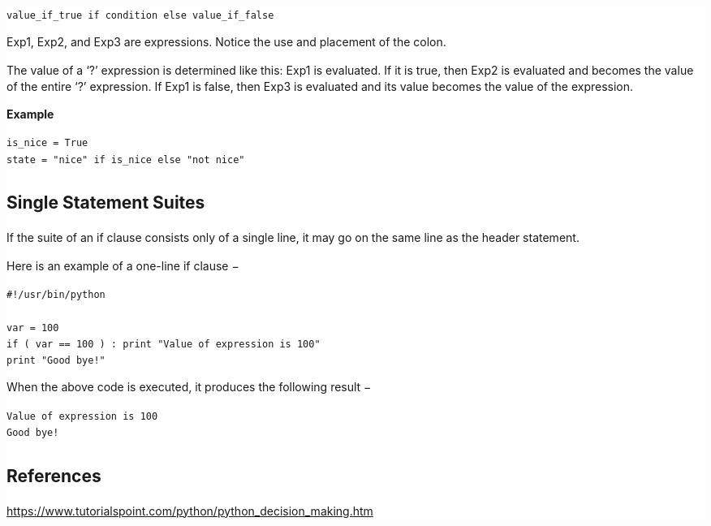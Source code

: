 ```
value_if_true if condition else value_if_false
```

Exp1, Exp2, and Exp3 are expressions. Notice the use and placement of the colon.

The value of a ‘?’ expression is determined like this: Exp1 is evaluated. If it is true, then Exp2 is evaluated and becomes the value of the entire ‘?’ expression. If Exp1 is false, then Exp3 is evaluated and its value becomes the value of the expression.

**Example**

```
is_nice = True
state = "nice" if is_nice else "not nice"
```

## Single Statement Suites
If the suite of an if clause consists only of a single line, it may go on the same line as the header statement.

Here is an example of a one-line if clause −

```
#!/usr/bin/python

var = 100
if ( var == 100 ) : print "Value of expression is 100"
print "Good bye!"
```

When the above code is executed, it produces the following result −

```
Value of expression is 100
Good bye!
```

## References
https://www.tutorialspoint.com/python/python_decision_making.htm
